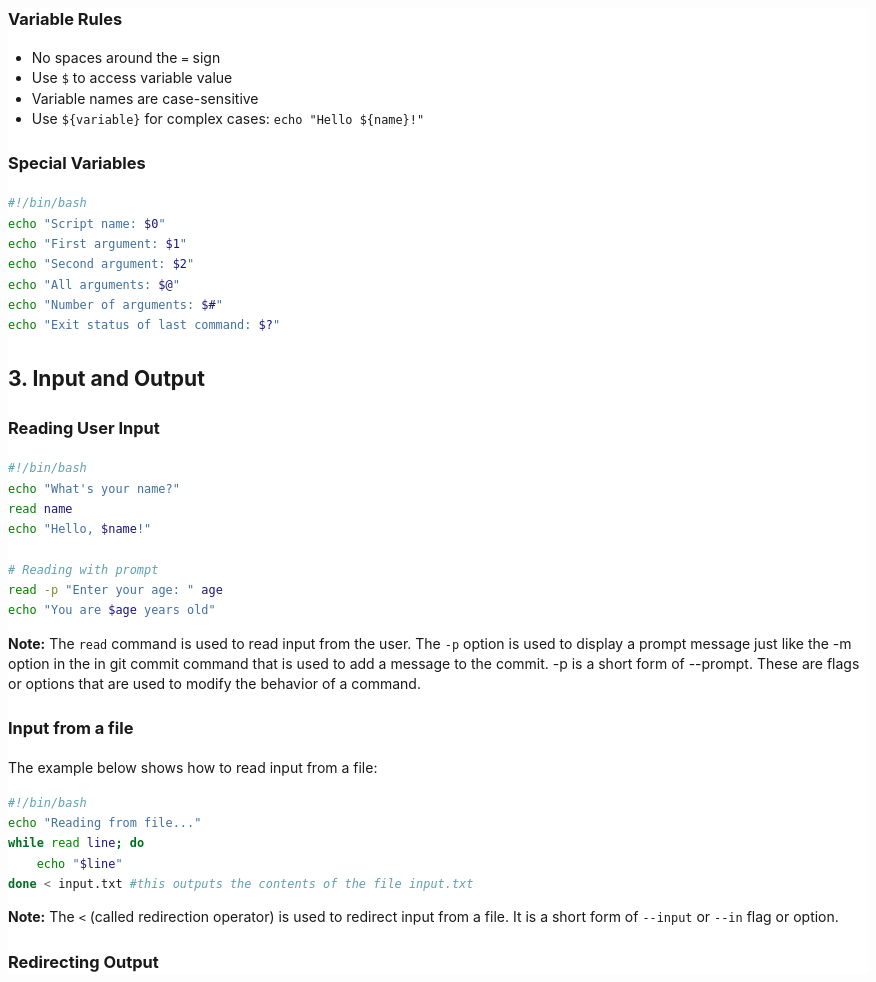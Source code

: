 ### Variable Rules
- No spaces around the `=` sign
- Use `$` to access variable value
- Variable names are case-sensitive
- Use `${variable}` for complex cases: `echo "Hello ${name}!"`

### Special Variables
```bash
#!/bin/bash
echo "Script name: $0"
echo "First argument: $1"
echo "Second argument: $2"
echo "All arguments: $@"
echo "Number of arguments: $#"
echo "Exit status of last command: $?"
```

## 3. Input and Output

### Reading User Input
```bash
#!/bin/bash
echo "What's your name?"
read name
echo "Hello, $name!"

# Reading with prompt
read -p "Enter your age: " age
echo "You are $age years old"
```

**Note:** The `read` command is used to read input from the user. The `-p` option is used to display a prompt message just like the -m option in the in git commit command that is used to add a message to the commit. -p is a short form of --prompt. These are flags or options that are used to modify the behavior of a command. 

### Input from a file

The example below shows how to read input from a file:

```bash
#!/bin/bash
echo "Reading from file..."
while read line; do
    echo "$line"
done < input.txt #this outputs the contents of the file input.txt
```

**Note:** The `<` (called redirection operator) is used to redirect input from a file. It is a short form of `--input` or `--in` flag or option.

### Redirecting Output

